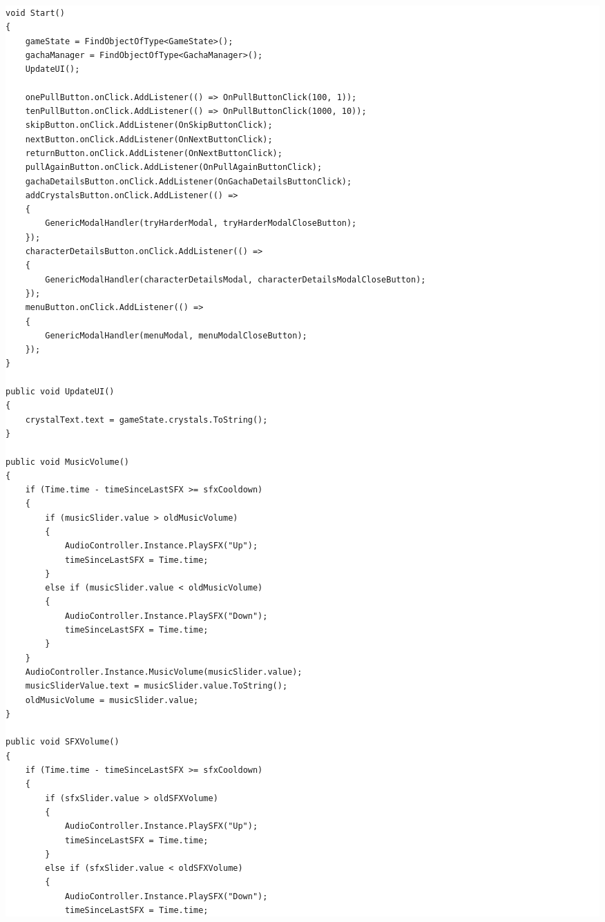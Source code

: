     void Start()
    {
        gameState = FindObjectOfType<GameState>();
        gachaManager = FindObjectOfType<GachaManager>();
        UpdateUI();

        onePullButton.onClick.AddListener(() => OnPullButtonClick(100, 1));
        tenPullButton.onClick.AddListener(() => OnPullButtonClick(1000, 10));
        skipButton.onClick.AddListener(OnSkipButtonClick);
        nextButton.onClick.AddListener(OnNextButtonClick);
        returnButton.onClick.AddListener(OnNextButtonClick);
        pullAgainButton.onClick.AddListener(OnPullAgainButtonClick);
        gachaDetailsButton.onClick.AddListener(OnGachaDetailsButtonClick);
        addCrystalsButton.onClick.AddListener(() =>
        {
            GenericModalHandler(tryHarderModal, tryHarderModalCloseButton);
        });
        characterDetailsButton.onClick.AddListener(() =>
        {
            GenericModalHandler(characterDetailsModal, characterDetailsModalCloseButton);
        });
        menuButton.onClick.AddListener(() =>
        {
            GenericModalHandler(menuModal, menuModalCloseButton);
        });
    }

    public void UpdateUI()
    {
        crystalText.text = gameState.crystals.ToString();
    }

    public void MusicVolume()
    {
        if (Time.time - timeSinceLastSFX >= sfxCooldown)
        {
            if (musicSlider.value > oldMusicVolume)
            {
                AudioController.Instance.PlaySFX("Up");
                timeSinceLastSFX = Time.time;
            }
            else if (musicSlider.value < oldMusicVolume)
            {
                AudioController.Instance.PlaySFX("Down");
                timeSinceLastSFX = Time.time;
            }
        }
        AudioController.Instance.MusicVolume(musicSlider.value);
        musicSliderValue.text = musicSlider.value.ToString();
        oldMusicVolume = musicSlider.value;
    }

    public void SFXVolume()
    {
        if (Time.time - timeSinceLastSFX >= sfxCooldown)
        {
            if (sfxSlider.value > oldSFXVolume)
            {
                AudioController.Instance.PlaySFX("Up");
                timeSinceLastSFX = Time.time;
            }
            else if (sfxSlider.value < oldSFXVolume)
            {
                AudioController.Instance.PlaySFX("Down");
                timeSinceLastSFX = Time.time;